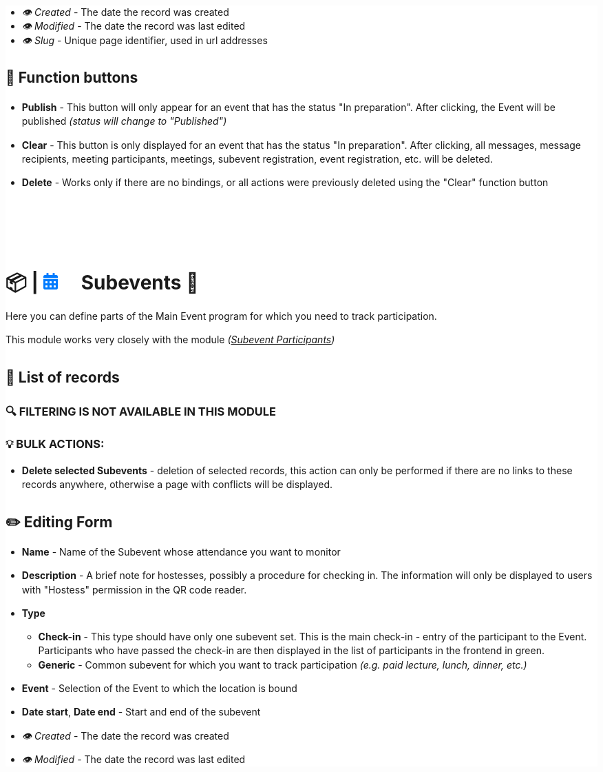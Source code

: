 - *👁 Created* - The date the record was created
- *👁 Modified* - The date the record was last edited
- *👁 Slug* - Unique page identifier, used in url addresses

## 💎 Function buttons

- **Publish** - This button will only appear for an event that has the status "In preparation". After clicking, the Event will be published *(status will change to "Published")*

- **Clear** - This button is only displayed for an event that has the status "In preparation". After clicking, all messages, message recipients, meeting participants, meetings, subevent registration, event registration, etc. will be deleted.

- **Delete** - Works only if there are no bindings, or all actions were previously deleted using the "Clear" function button

<br /><br /><br />

# 📦 |&nbsp;![Subevents](../../_data/03.svg#gh-light-mode-only) ![Subevents](../../_data/dark/03.svg#gh-dark-mode-only) Subevents <a id='_2'></a>🔧
Here you can define parts of the Main Event program for which you need to track participation.

This module works very closely with the module *([Subevent Participants](#_3))*

## 📄 List of records
### 🔍 FILTERING IS NOT AVAILABLE IN THIS MODULE

### 💡 BULK ACTIONS:

- **Delete selected Subevents** - deletion of selected records, this action can only be performed if there are no links to these records anywhere, otherwise a page with conflicts will be displayed.

## ✏️ Editing Form
- **Name** - Name of the Subevent whose attendance you want to monitor
- **Description** - A brief note for hostesses, possibly a procedure for checking in. The information will only be displayed to users with "Hostess" permission in the QR code reader.

- **Type**
     - **Check-in** - This type should have only one subevent set. This is the main check-in - entry of the participant to the Event. Participants who have passed the check-in are then displayed in the list of participants in the frontend in green.
     - **Generic** - Common subevent for which you want to track participation *(e.g. paid lecture, lunch, dinner, etc.)*

- **Event** - Selection of the Event to which the location is bound

- **Date start**, **Date end** - Start and end of the subevent

- *👁 Created* - The date the record was created
- *👁 Modified* - The date the record was last edited
